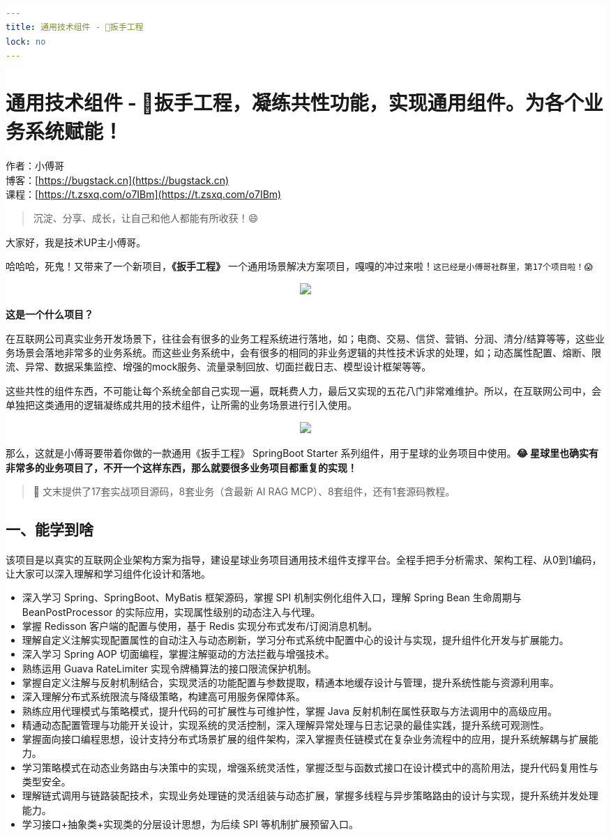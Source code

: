```yaml
---
title: 通用技术组件 - 🔧扳手工程
lock: no
---
```


# 通用技术组件 - 🔧扳手工程，凝练共性功能，实现通用组件。为各个业务系统赋能！

作者：小傅哥
<br/>博客：[https://bugstack.cn](https://bugstack.cn)
<br/>课程：[https://t.zsxq.com/o7IBm](https://t.zsxq.com/o7IBm)

>沉淀、分享、成长，让自己和他人都能有所收获！😄

大家好，我是技术UP主小傅哥。

哈哈哈，死鬼！又带来了一个新项目，**《扳手工程》** 一个通用场景解决方案项目，嘎嘎的冲过来啦！`这已经是小傅哥社群里，第17个项目啦！😱`

<div align="center">
	<img src="https://bugstack.cn/images/article/project/chatgpt/chatgpt-extra-230905-01.png" width="150px"/>
</div>

**这是一个什么项目？**

在互联网公司真实业务开发场景下，往往会有很多的业务工程系统进行落地，如；电商、交易、信贷、营销、分润、清分/结算等等，这些业务场景会落地非常多的业务系统。而这些业务系统中，会有很多的相同的非业务逻辑的共性技术诉求的处理，如；动态属性配置、熔断、限流、异常、数据采集监控、增强的mock服务、流量录制回放、切面拦截日志、模型设计框架等等。

这些共性的组件东西，不可能让每个系统全部自己实现一遍，既耗费人力，最后又实现的五花八门非常难维护。所以，在互联网公司中，会单独把这类通用的逻辑凝练成共用的技术组件，让所需的业务场景进行引入使用。

<div align="center">
	<img src="https://bugstack.cn/images/article/project/xfg-wrench/xfg-wrench-0-04.png" width="750px"/>
</div>

那么，这就是小傅哥要带着你做的一款通用《扳手工程》 SpringBoot Starter 系列组件，用于星球的业务项目中使用。**😂 星球里也确实有非常多的业务项目了，不开一个这样东西，那么就要很多业务项目都重复的实现！**

> 💐 文末提供了17套实战项目源码，8套业务（含最新 AI RAG MCP）、8套组件，还有1套源码教程。

## 一、能学到啥

该项目是以真实的互联网企业架构方案为指导，建设星球业务项目通用技术组件支撑平台。全程手把手分析需求、架构工程、从0到1编码，让大家可以深入理解和学习组件化设计和落地。

- 深入学习 Spring、SpringBoot、MyBatis 框架源码，掌握 SPI 机制实例化组件入口，理解 Spring Bean 生命周期与 BeanPostProcessor 的实际应用，实现属性级别的动态注入与代理。
- 掌握 Redisson 客户端的配置与使用，基于 Redis 实现分布式发布/订阅消息机制。
- 理解自定义注解实现配置属性的自动注入与动态刷新，学习分布式系统中配置中心的设计与实现，提升组件化开发与扩展能力。
- 深入学习 Spring AOP 切面编程，掌握注解驱动的方法拦截与增强技术。
- 熟练运用 Guava RateLimiter 实现令牌桶算法的接口限流保护机制。
- 掌握自定义注解与反射机制结合，实现灵活的功能配置与参数提取，精通本地缓存设计与管理，提升系统性能与资源利用率。
- 深入理解分布式系统限流与降级策略，构建高可用服务保障体系。
- 熟练应用代理模式与策略模式，提升代码的可扩展性与可维护性，掌握 Java 反射机制在属性获取与方法调用中的高级应用。
- 精通动态配置管理与功能开关设计，实现系统的灵活控制，深入理解异常处理与日志记录的最佳实践，提升系统可观测性。
- 掌握面向接口编程思想，设计支持分布式场景扩展的组件架构，深入掌握责任链模式在复杂业务流程中的应用，提升系统解耦与扩展能力。
- 学习策略模式在动态业务路由与决策中的实现，增强系统灵活性，掌握泛型与函数式接口在设计模式中的高阶用法，提升代码复用性与类型安全。
- 理解链式调用与链路装配技术，实现业务处理链的灵活组装与动态扩展，掌握多线程与异步策略路由的设计与实现，提升系统并发处理能力。
- 学习接口+抽象类+实现类的分层设计思想，为后续 SPI 等机制扩展预留入口。
